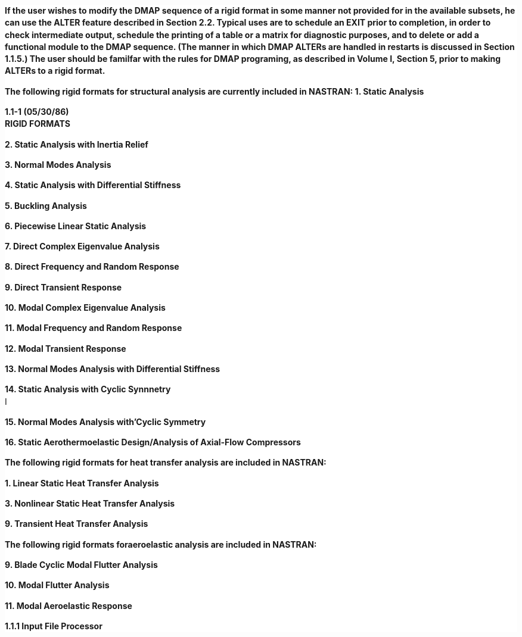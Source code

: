 **If the user wishes to modify the DMAP sequence of a rigid format in some manner not provided for in the available subsets, he can use the ALTER feature described in Section 2.2. Typical uses are to schedule an EXIT prior to completion, in order to check intermediate output, schedule the printing of a table or a matrix for diagnostic purposes, and to delete or add a functional module to the DMAP sequence. (The manner in which DMAP ALTERs are handled in restarts is discussed in Section 1.1.5.) The user should be familfar with the rules for DMAP programing, as described in Volume I, Section 5, prior to making ALTERs to a rigid format.** 

**The following rigid formats for structural analysis are currently included in NASTRAN: 1\. Static Analysis** 

**1.1-1 (05/30/86)**  
**RIGID FORMATS** 

**2\. Static Analysis with Inertia Relief** 

**3\. Normal Modes Analysis** 

**4\. Static Analysis with Differential Stiffness** 

**5\. Buckling Analysis** 

**6\. Piecewise Linear Static Analysis** 

**7\. Direct Complex Eigenvalue Analysis** 

**8\. Direct Frequency and Random Response** 

**9\. Direct Transient Response** 

**10\. Modal Complex Eigenvalue Analysis** 

**11\. Modal Frequency and Random Response** 

**12\. Modal Transient Response** 

**13\. Normal Modes Analysis with Differential Stiffness** 

**14\. Static Analysis with Cyclic Synnnetry**   
I

**15\. Normal Modes Analysis with’Cyclic Symmetry** 

**16\. Static Aerothermoelastic Design/Analysis of Axial-Flow Compressors** 

**The following rigid formats for heat transfer analysis are included in NASTRAN:** 

**1\. Linear Static Heat Transfer Analysis** 

**3\. Nonlinear Static Heat Transfer Analysis** 

**9\. Transient Heat Transfer Analysis** 

**The following rigid formats foraeroelastic analysis are included in NASTRAN:** 

**9\. Blade Cyclic Modal Flutter Analysis** 

**10\. Modal Flutter Analysis** 

**11\. Modal Aeroelastic Response** 

**1.1.1 Input File Processor** 
